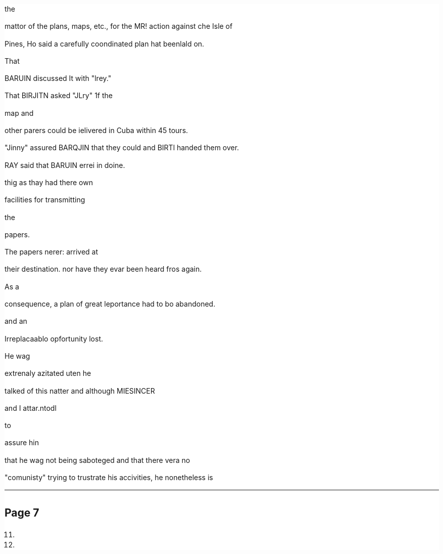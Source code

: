 the

mattor of the plans, maps, etc., for the MR! action against che Isle of

Pines, Ho said a carefully coondinated plan hat beenlald on.

That

BARUIN discussed It with "lrey."

That BIRJITN asked "JLry" 1f the

map and

other parers could be ielivered in Cuba within 45 tours.

"Jinny" assured BARQJIN that they could and BIRTl handed them over.

RAY said that BARUIN errei in doine.

thig as thay had there own

facilities for transmitting

the

papers.

The papers nerer: arrived at

their destination. nor have they evar been heard fros again.

As a

consequence, a plan of great leportance had to bo abandoned.

and an

Irreplacaablo opfortunity lost.

He wag

extrenaly azitated uten he

talked of this natter and although MIESINCER

and I attar.ntodl

to

assure hin

that he wag not being saboteged and that there vera no

"comunisty" trying to trustrate his accivities, he nonetheless is

---

## Page 7

11.

12.
